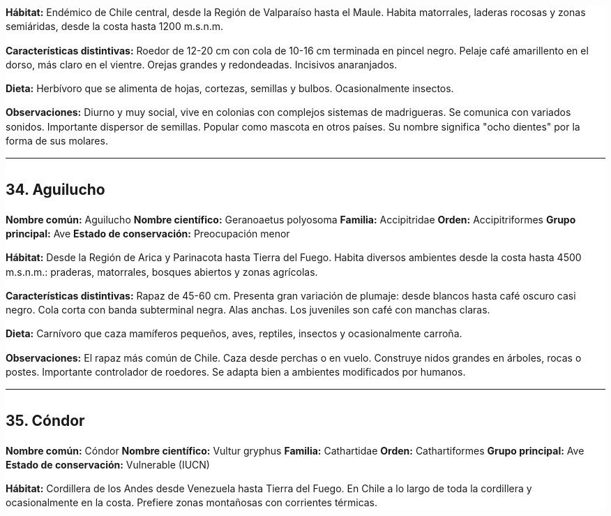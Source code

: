 **Hábitat:**
Endémico de Chile central, desde la Región de Valparaíso hasta el Maule. Habita matorrales, laderas rocosas y zonas semiáridas, desde la costa hasta 1200 m.s.n.m.

**Características distintivas:**
Roedor de 12-20 cm con cola de 10-16 cm terminada en pincel negro. Pelaje café amarillento en el dorso, más claro en el vientre. Orejas grandes y redondeadas. Incisivos anaranjados.

**Dieta:** Herbívoro que se alimenta de hojas, cortezas, semillas y bulbos. Ocasionalmente insectos.

**Observaciones:** Diurno y muy social, vive en colonias con complejos sistemas de madrigueras. Se comunica con variados sonidos. Importante dispersor de semillas. Popular como mascota en otros países. Su nombre significa "ocho dientes" por la forma de sus molares.

---

## 34. Aguilucho

**Nombre común:** Aguilucho
**Nombre científico:** Geranoaetus polyosoma
**Familia:** Accipitridae
**Orden:** Accipitriformes
**Grupo principal:** Ave
**Estado de conservación:** Preocupación menor

**Hábitat:**
Desde la Región de Arica y Parinacota hasta Tierra del Fuego. Habita diversos ambientes desde la costa hasta 4500 m.s.n.m.: praderas, matorrales, bosques abiertos y zonas agrícolas.

**Características distintivas:**
Rapaz de 45-60 cm. Presenta gran variación de plumaje: desde blancos hasta café oscuro casi negro. Cola corta con banda subterminal negra. Alas anchas. Los juveniles son café con manchas claras.

**Dieta:** Carnívoro que caza mamíferos pequeños, aves, reptiles, insectos y ocasionalmente carroña.

**Observaciones:** El rapaz más común de Chile. Caza desde perchas o en vuelo. Construye nidos grandes en árboles, rocas o postes. Importante controlador de roedores. Se adapta bien a ambientes modificados por humanos.

---

## 35. Cóndor

**Nombre común:** Cóndor
**Nombre científico:** Vultur gryphus
**Familia:** Cathartidae
**Orden:** Cathartiformes
**Grupo principal:** Ave
**Estado de conservación:** Vulnerable (IUCN)

**Hábitat:**
Cordillera de los Andes desde Venezuela hasta Tierra del Fuego. En Chile a lo largo de toda la cordillera y ocasionalmente en la costa. Prefiere zonas montañosas con corrientes térmicas.
